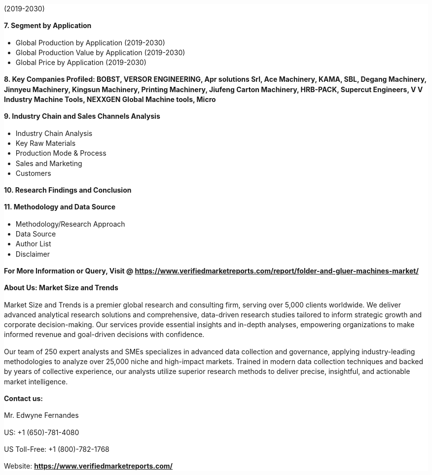 (2019-2030)</li></ul><p><strong>7. Segment by Application</strong></p><ul><li>Global Production by Application (2019-2030)</li><li>Global Production Value by Application (2019-2030)</li><li>Global Price by Application (2019-2030)</li></ul><p><strong>8. Key Companies Profiled: BOBST, VERSOR ENGINEERING, Apr solutions Srl, Ace Machinery, KAMA, SBL, Degang Machinery, Jinnyeu Machinery, Kingsun Machinery, Printing Machinery, Jiufeng Carton Machinery, HRB-PACK, Supercut Engineers, V V Industry Machine Tools, NEXXGEN Global Machine tools, Micro</strong></p><p><strong>9. Industry Chain and Sales Channels Analysis</strong></p><ul><li>Industry Chain Analysis</li><li>Key Raw Materials</li><li>Production Mode &amp; Process</li><li>Sales and Marketing</li><li>Customers</li></ul><p><strong>10. Research Findings and Conclusion</strong></p><p><strong>11. Methodology and Data Source</strong></p><ul><li>Methodology/Research Approach</li><li>Data Source</li><li>Author List</li><li>Disclaimer</li></ul></p><p><strong>For More Information or Query, Visit @ <a href="https://www.verifiedmarketreports.com/report/folder-and-gluer-machines-market/">https://www.verifiedmarketreports.com/report/folder-and-gluer-machines-market/</a></strong></p><p><strong>About Us: Market Size and Trends</strong></p><p>Market Size and Trends is a premier global research and consulting firm, serving over 5,000 clients worldwide. We deliver advanced analytical research solutions and comprehensive, data-driven research studies tailored to inform strategic growth and corporate decision-making. Our services provide essential insights and in-depth analyses, empowering organizations to make informed revenue and goal-driven decisions with confidence.</p><p>Our team of 250 expert analysts and SMEs specializes in advanced data collection and governance, applying industry-leading methodologies to analyze over 25,000 niche and high-impact markets. Trained in modern data collection techniques and backed by years of collective experience, our analysts utilize superior research methods to deliver precise, insightful, and actionable market intelligence.</p><p><strong>Contact us:</strong></p><p>Mr. Edwyne Fernandes</p><p>US: +1 (650)-781-4080</p><p>US Toll-Free: +1 (800)-782-1768</p><p>Website: <strong><a href="https://www.verifiedmarketreports.com/">https://www.verifiedmarketreports.com/</a></strong></p>
